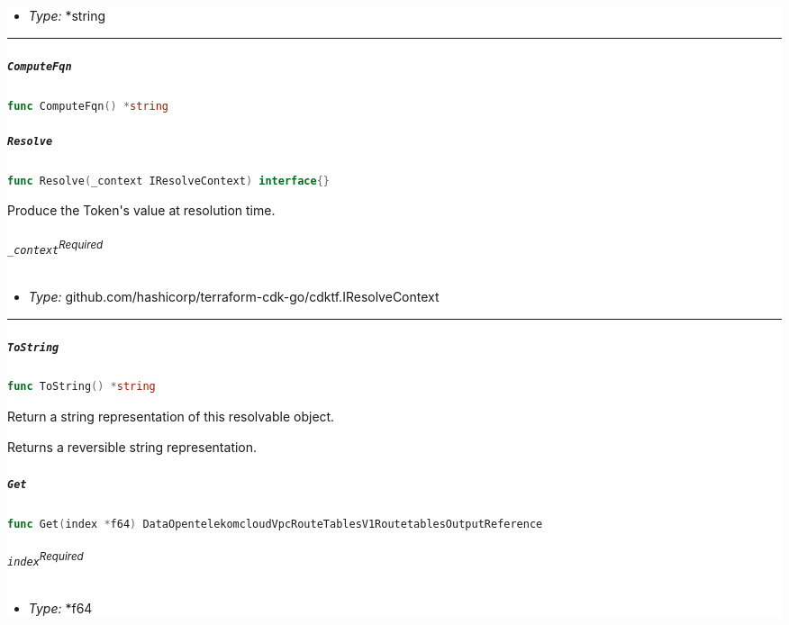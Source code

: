 - *Type:* *string

---

##### `ComputeFqn` <a name="ComputeFqn" id="@cdktf/provider-opentelekomcloud.dataOpentelekomcloudVpcRouteTablesV1.DataOpentelekomcloudVpcRouteTablesV1RoutetablesList.computeFqn"></a>

```go
func ComputeFqn() *string
```

##### `Resolve` <a name="Resolve" id="@cdktf/provider-opentelekomcloud.dataOpentelekomcloudVpcRouteTablesV1.DataOpentelekomcloudVpcRouteTablesV1RoutetablesList.resolve"></a>

```go
func Resolve(_context IResolveContext) interface{}
```

Produce the Token's value at resolution time.

###### `_context`<sup>Required</sup> <a name="_context" id="@cdktf/provider-opentelekomcloud.dataOpentelekomcloudVpcRouteTablesV1.DataOpentelekomcloudVpcRouteTablesV1RoutetablesList.resolve.parameter._context"></a>

- *Type:* github.com/hashicorp/terraform-cdk-go/cdktf.IResolveContext

---

##### `ToString` <a name="ToString" id="@cdktf/provider-opentelekomcloud.dataOpentelekomcloudVpcRouteTablesV1.DataOpentelekomcloudVpcRouteTablesV1RoutetablesList.toString"></a>

```go
func ToString() *string
```

Return a string representation of this resolvable object.

Returns a reversible string representation.

##### `Get` <a name="Get" id="@cdktf/provider-opentelekomcloud.dataOpentelekomcloudVpcRouteTablesV1.DataOpentelekomcloudVpcRouteTablesV1RoutetablesList.get"></a>

```go
func Get(index *f64) DataOpentelekomcloudVpcRouteTablesV1RoutetablesOutputReference
```

###### `index`<sup>Required</sup> <a name="index" id="@cdktf/provider-opentelekomcloud.dataOpentelekomcloudVpcRouteTablesV1.DataOpentelekomcloudVpcRouteTablesV1RoutetablesList.get.parameter.index"></a>

- *Type:* *f64
